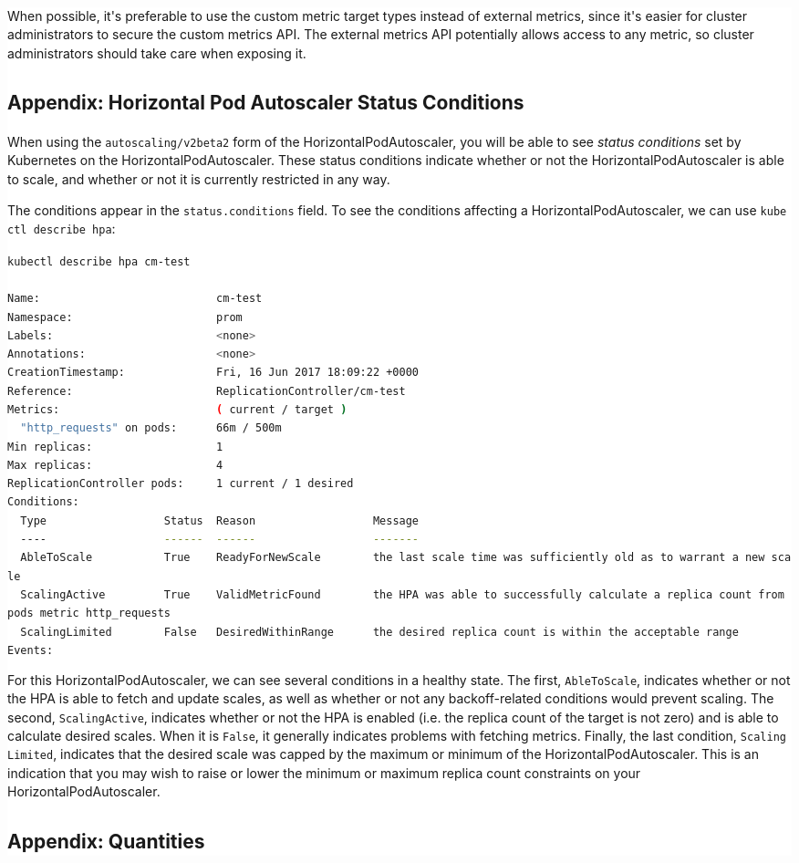 When possible, it's preferable to use the custom metric target types instead of external metrics, since it's easier for cluster administrators to secure the custom metrics API. The external metrics API potentially allows access to any metric, so cluster administrators should take care when exposing it.



## Appendix: Horizontal Pod Autoscaler Status Conditions

When using the `autoscaling/v2beta2` form of the HorizontalPodAutoscaler, you will be able to see _status conditions_ set by Kubernetes on the HorizontalPodAutoscaler. These status conditions indicate whether or not the HorizontalPodAutoscaler is able to scale, and whether or not it is currently restricted in any way.

The conditions appear in the `status.conditions` field. To see the conditions affecting a HorizontalPodAutoscaler, we can use `kubectl describe hpa`:

```bash
kubectl describe hpa cm-test

Name:                           cm-test
Namespace:                      prom
Labels:                         <none>
Annotations:                    <none>
CreationTimestamp:              Fri, 16 Jun 2017 18:09:22 +0000
Reference:                      ReplicationController/cm-test
Metrics:                        ( current / target )
  "http_requests" on pods:      66m / 500m
Min replicas:                   1
Max replicas:                   4
ReplicationController pods:     1 current / 1 desired
Conditions:
  Type                  Status  Reason                  Message
  ----                  ------  ------                  -------
  AbleToScale           True    ReadyForNewScale        the last scale time was sufficiently old as to warrant a new scale
  ScalingActive         True    ValidMetricFound        the HPA was able to successfully calculate a replica count from pods metric http_requests
  ScalingLimited        False   DesiredWithinRange      the desired replica count is within the acceptable range
Events:
```

For this HorizontalPodAutoscaler, we can see several conditions in a healthy state. The first, `AbleToScale`, indicates whether or not the HPA is able to fetch and update scales, as well as whether or not any backoff-related conditions would prevent scaling. The second, `ScalingActive`, indicates whether or not the HPA is enabled (i.e. the replica count of the target is not zero) and is able to calculate desired scales. When it is `False`, it generally indicates problems with fetching metrics. Finally, the last condition, `ScalingLimited`, indicates that the desired scale was capped by the maximum or minimum of the HorizontalPodAutoscaler. This is an indication that you may wish to raise or lower the minimum or maximum replica count constraints on your HorizontalPodAutoscaler.



## Appendix: Quantities
